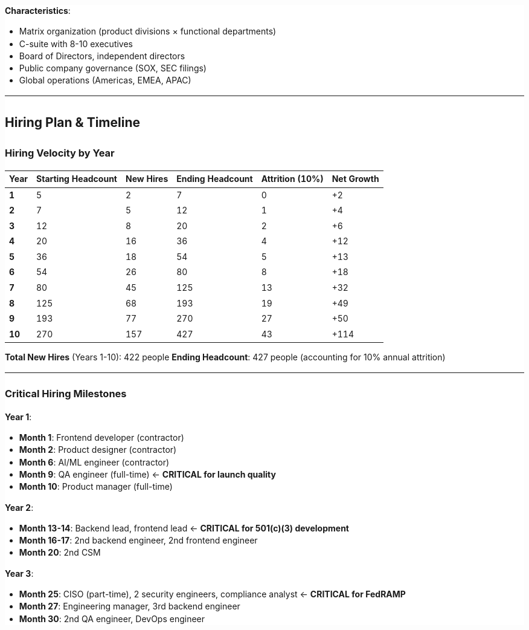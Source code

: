**Characteristics**:
- Matrix organization (product divisions × functional departments)
- C-suite with 8-10 executives
- Board of Directors, independent directors
- Public company governance (SOX, SEC filings)
- Global operations (Americas, EMEA, APAC)

---

## Hiring Plan & Timeline

### Hiring Velocity by Year

| Year | Starting Headcount | New Hires | Ending Headcount | Attrition (10%) | Net Growth |
|------|-------------------|-----------|------------------|-----------------|------------|
| **1** | 5 | 2 | 7 | 0 | +2 |
| **2** | 7 | 5 | 12 | 1 | +4 |
| **3** | 12 | 8 | 20 | 2 | +6 |
| **4** | 20 | 16 | 36 | 4 | +12 |
| **5** | 36 | 18 | 54 | 5 | +13 |
| **6** | 54 | 26 | 80 | 8 | +18 |
| **7** | 80 | 45 | 125 | 13 | +32 |
| **8** | 125 | 68 | 193 | 19 | +49 |
| **9** | 193 | 77 | 270 | 27 | +50 |
| **10** | 270 | 157 | 427 | 43 | +114 |

**Total New Hires** (Years 1-10): 422 people
**Ending Headcount**: 427 people (accounting for 10% annual attrition)

---

### Critical Hiring Milestones

**Year 1**:
- **Month 1**: Frontend developer (contractor)
- **Month 2**: Product designer (contractor)
- **Month 6**: AI/ML engineer (contractor)
- **Month 9**: QA engineer (full-time) ← **CRITICAL for launch quality**
- **Month 10**: Product manager (full-time)

**Year 2**:
- **Month 13-14**: Backend lead, frontend lead ← **CRITICAL for 501(c)(3) development**
- **Month 16-17**: 2nd backend engineer, 2nd frontend engineer
- **Month 20**: 2nd CSM

**Year 3**:
- **Month 25**: CISO (part-time), 2 security engineers, compliance analyst ← **CRITICAL for FedRAMP**
- **Month 27**: Engineering manager, 3rd backend engineer
- **Month 30**: 2nd QA engineer, DevOps engineer

